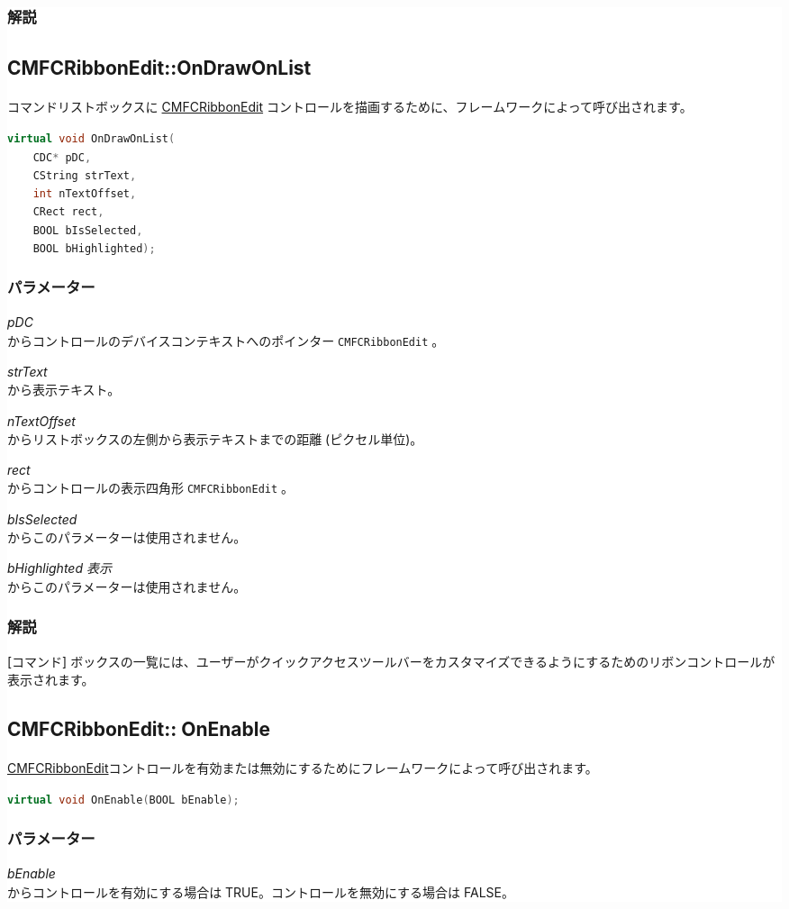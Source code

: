 ### <a name="remarks"></a>解説

## <a name="cmfcribboneditondrawonlist"></a><a name="ondrawonlist"></a> CMFCRibbonEdit::OnDrawOnList

コマンドリストボックスに [CMFCRibbonEdit](../../mfc/reference/cmfcribbonedit-class.md) コントロールを描画するために、フレームワークによって呼び出されます。

```cpp
virtual void OnDrawOnList(
    CDC* pDC,
    CString strText,
    int nTextOffset,
    CRect rect,
    BOOL bIsSelected,
    BOOL bHighlighted);
```

### <a name="parameters"></a>パラメーター

*pDC*<br/>
からコントロールのデバイスコンテキストへのポインター `CMFCRibbonEdit` 。

*strText*<br/>
から表示テキスト。

*nTextOffset*<br/>
からリストボックスの左側から表示テキストまでの距離 (ピクセル単位)。

*rect*<br/>
からコントロールの表示四角形 `CMFCRibbonEdit` 。

*bIsSelected*<br/>
からこのパラメーターは使用されません。

*bHighlighted 表示*<br/>
からこのパラメーターは使用されません。

### <a name="remarks"></a>解説

[コマンド] ボックスの一覧には、ユーザーがクイックアクセスツールバーをカスタマイズできるようにするためのリボンコントロールが表示されます。

## <a name="cmfcribboneditonenable"></a><a name="onenable"></a> CMFCRibbonEdit:: OnEnable

[CMFCRibbonEdit](../../mfc/reference/cmfcribbonedit-class.md)コントロールを有効または無効にするためにフレームワークによって呼び出されます。

```cpp
virtual void OnEnable(BOOL bEnable);
```

### <a name="parameters"></a>パラメーター

*bEnable*<br/>
からコントロールを有効にする場合は TRUE。コントロールを無効にする場合は FALSE。
